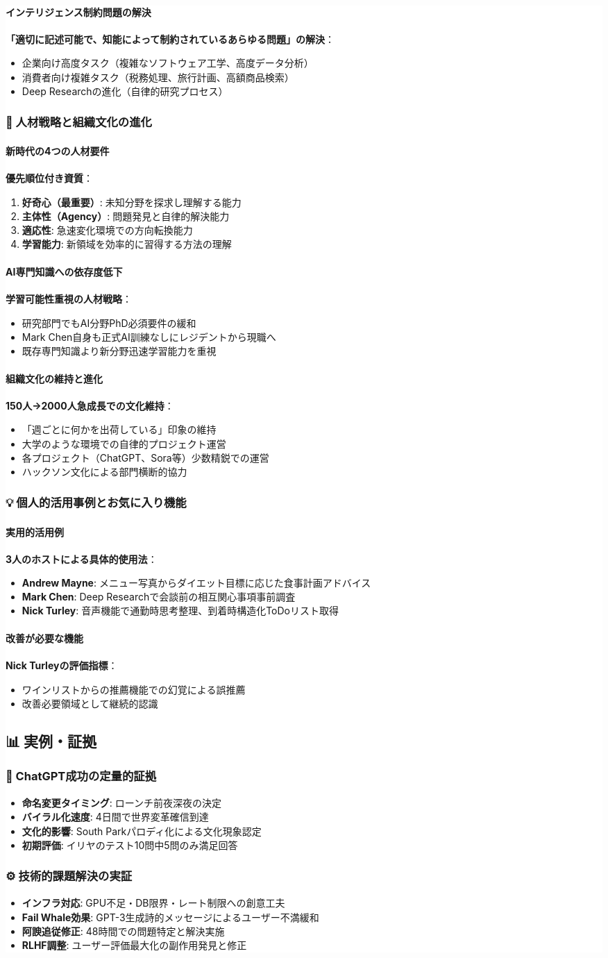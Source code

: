 #### インテリジェンス制約問題の解決
**「適切に記述可能で、知能によって制約されているあらゆる問題」の解決**：
- 企業向け高度タスク（複雑なソフトウェア工学、高度データ分析）
- 消費者向け複雑タスク（税務処理、旅行計画、高額商品検索）
- Deep Researchの進化（自律的研究プロセス）

### 👥 人材戦略と組織文化の進化

#### 新時代の4つの人材要件
**優先順位付き資質**：
1. **好奇心（最重要）**: 未知分野を探求し理解する能力
2. **主体性（Agency）**: 問題発見と自律的解決能力
3. **適応性**: 急速変化環境での方向転換能力
4. **学習能力**: 新領域を効率的に習得する方法の理解

#### AI専門知識への依存度低下
**学習可能性重視の人材戦略**：
- 研究部門でもAI分野PhD必須要件の緩和
- Mark Chen自身も正式AI訓練なしにレジデントから現職へ
- 既存専門知識より新分野迅速学習能力を重視

#### 組織文化の維持と進化
**150人→2000人急成長での文化維持**：
- 「週ごとに何かを出荷している」印象の維持
- 大学のような環境での自律的プロジェクト運営
- 各プロジェクト（ChatGPT、Sora等）少数精鋭での運営
- ハックソン文化による部門横断的協力

### 💡 個人的活用事例とお気に入り機能

#### 実用的活用例
**3人のホストによる具体的使用法**：
- **Andrew Mayne**: メニュー写真からダイエット目標に応じた食事計画アドバイス
- **Mark Chen**: Deep Researchで会談前の相互関心事項事前調査
- **Nick Turley**: 音声機能で通勤時思考整理、到着時構造化ToDoリスト取得

#### 改善が必要な機能
**Nick Turleyの評価指標**：
- ワインリストからの推薦機能での幻覚による誤推薦
- 改善必要領域として継続的認識

## 📊 実例・証拠

### 🚀 ChatGPT成功の定量的証拠
- **命名変更タイミング**: ローンチ前夜深夜の決定
- **バイラル化速度**: 4日間で世界変革確信到達
- **文化的影響**: South Parkパロディ化による文化現象認定
- **初期評価**: イリヤのテスト10問中5問のみ満足回答

### ⚙️ 技術的課題解決の実証
- **インフラ対応**: GPU不足・DB限界・レート制限への創意工夫
- **Fail Whale効果**: GPT-3生成詩的メッセージによるユーザー不満緩和
- **阿諛追従修正**: 48時間での問題特定と解決実施
- **RLHF調整**: ユーザー評価最大化の副作用発見と修正
